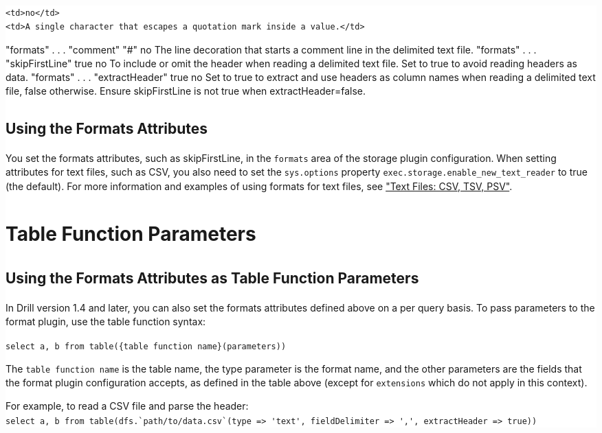     <td>no</td>
    <td>A single character that escapes a quotation mark inside a value.</td>
  </tr>
  <tr>
    <td>"formats" . . . "comment"</td>
    <td>"#"</td>
    <td>no</td>
    <td>The line decoration that starts a comment line in the delimited text file.</td>
  </tr>
  <tr>
    <td>"formats" . . . "skipFirstLine"</td>
    <td>true</td>
    <td>no</td>
    <td>To include or omit the header when reading a delimited text file. Set to true to avoid reading headers as data.
    </td>
  </tr>
    <tr>
    <td>"formats" . . . "extractHeader"</td>
    <td>true</td>
    <td>no</td>
    <td>Set to true to extract and use headers as column names when reading a delimited text file, false otherwise. Ensure skipFirstLine is not true when extractHeader=false.
    </td>
  </tr>
</table>

## Using the Formats Attributes

You set the formats attributes, such as skipFirstLine, in the `formats` area of the storage plugin configuration. When setting attributes for text files, such as CSV, you also need to set the `sys.options` property `exec.storage.enable_new_text_reader` to true (the default). For more information and examples of using formats for text files, see ["Text Files: CSV, TSV, PSV"]({{site.baseurl}}{{site.baseurl}}/docs/text-files-csv-tsv-psv/).  

# Table Function Parameters

## Using the Formats Attributes as Table Function Parameters

In Drill version 1.4 and later, you can also set the formats attributes defined above on a per query basis. To pass parameters to the format plugin, use the table function syntax:  

`select a, b from table({table function name}(parameters))`

The `table function name` is the table name, the type parameter is the format name, and the other parameters are the fields that the format plugin configuration accepts, as defined in the table above (except for `extensions` which do not apply in this context).

For example, to read a CSV file and parse the header:  
``select a, b from table(dfs.`path/to/data.csv`(type => 'text',
fieldDelimiter => ',', extractHeader => true))``
